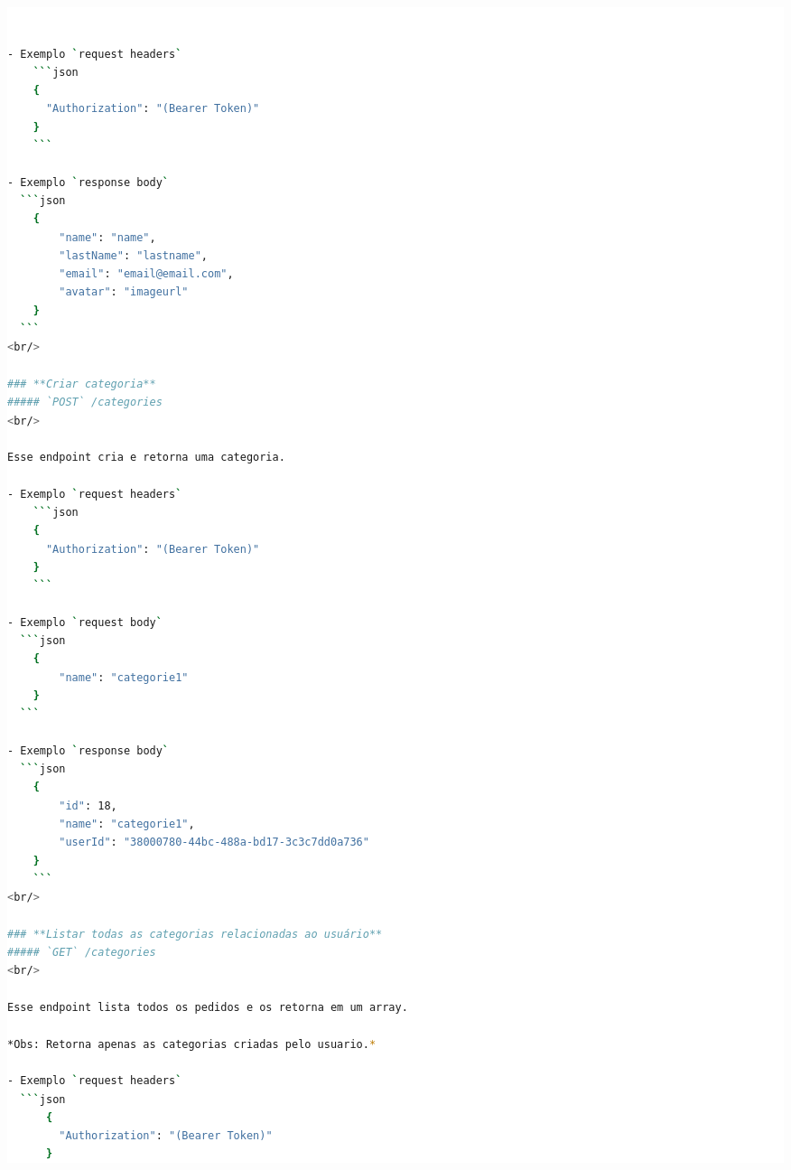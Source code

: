   ```sh
  

  - Exemplo `request headers`
      ```json
      {
        "Authorization": "(Bearer Token)"
      }
      ```

  - Exemplo `response body`
    ```json
      {
          "name": "name",
          "lastName": "lastname",
          "email": "email@email.com",
          "avatar": "imageurl"
      }
    ```
  <br/>

### **Criar categoria**
##### `POST` /categories
  <br/>

  Esse endpoint cria e retorna uma categoria.

  - Exemplo `request headers`
      ```json
      {
        "Authorization": "(Bearer Token)"
      }
      ```

  - Exemplo `request body` 
    ```json
      {
          "name": "categorie1"
      }
    ```
    
  - Exemplo `response body`
    ```json
      {
          "id": 18,
          "name": "categorie1",
          "userId": "38000780-44bc-488a-bd17-3c3c7dd0a736"
      }
      ```
  <br/>

### **Listar todas as categorias relacionadas ao usuário**
##### `GET` /categories
  <br/>

  Esse endpoint lista todos os pedidos e os retorna em um array.
  
  *Obs: Retorna apenas as categorias criadas pelo usuario.* 

  - Exemplo `request headers`
    ```json
        {
          "Authorization": "(Bearer Token)"
        }
  ```